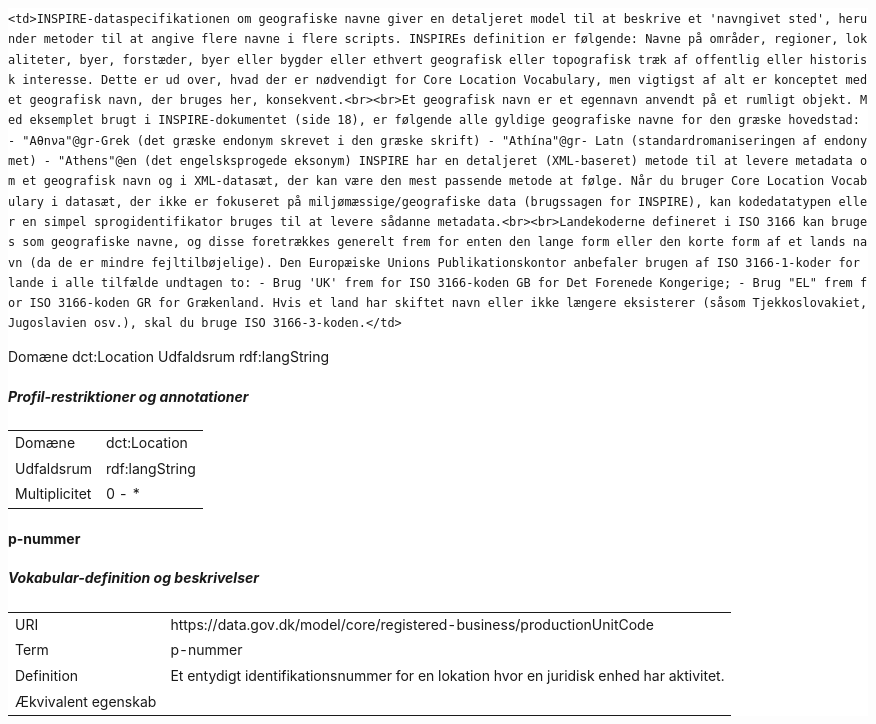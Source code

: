     <td>INSPIRE-dataspecifikationen om geografiske navne giver en detaljeret model til at beskrive et 'navngivet sted', herunder metoder til at angive flere navne i flere scripts. INSPIREs definition er følgende: Navne på områder, regioner, lokaliteter, byer, forstæder, byer eller bygder eller ethvert geografisk eller topografisk træk af offentlig eller historisk interesse. Dette er ud over, hvad der er nødvendigt for Core Location Vocabulary, men vigtigst af alt er konceptet med et geografisk navn, der bruges her, konsekvent.<br><br>Et geografisk navn er et egennavn anvendt på et rumligt objekt. Med eksemplet brugt i INSPIRE-dokumentet (side 18), er følgende alle gyldige geografiske navne for den græske hovedstad: - "Aθnνa"@gr-Grek (det græske endonym skrevet i den græske skrift) - "Athína"@gr- Latn (standardromaniseringen af endonymet) - "Athens"@en (det engelsksprogede eksonym) INSPIRE har en detaljeret (XML-baseret) metode til at levere metadata om et geografisk navn og i XML-datasæt, der kan være den mest passende metode at følge. Når du bruger Core Location Vocabulary i datasæt, der ikke er fokuseret på miljømæssige/geografiske data (brugssagen for INSPIRE), kan kodedatatypen eller en simpel sprogidentifikator bruges til at levere sådanne metadata.<br><br>Landekoderne defineret i ISO 3166 kan bruges som geografiske navne, og disse foretrækkes generelt frem for enten den lange form eller den korte form af et lands navn (da de er mindre fejltilbøjelige). Den Europæiske Unions Publikationskontor anbefaler brugen af ISO 3166-1-koder for lande i alle tilfælde undtagen to: - Brug 'UK' frem for ISO 3166-koden GB for Det Forenede Kongerige; - Brug "EL" frem for ISO 3166-koden GR for Grækenland. Hvis et land har skiftet navn eller ikke længere eksisterer (såsom Tjekkoslovakiet, Jugoslavien osv.), skal du bruge ISO 3166-3-koden.</td>
  </tr>
  <tr>
    <td>Domæne</td>
    <td>dct:Location</td>
  </tr>
  <tr>
    <td>Udfaldsrum</td>
    <td>rdf:langString</td>
  </tr>
</table>

##### _Profil-restriktioner og annotationer_ 
<table>
  <tr>
    <td>Domæne</td>
    <td>dct:Location</td>
  </tr>
  <tr>
    <td>Udfaldsrum</td>
    <td>rdf:langString</td>
  </tr>
  <tr>
    <td>Multiplicitet</td>
    <td>0 - *</td>
  </tr>
</table>

#### p-nummer
##### _Vokabular-definition og beskrivelser_
<table>
  <tr>
    <td>URI</td>
    <td>https://data.gov.dk/model/core/registered-business/productionUnitCode</td>
  </tr>
  <tr>
    <td>Term</td>
    <td>p-nummer</td>
  </tr>
  <tr>
    <td>Definition</td>
    <td>Et entydigt identifikationsnummer for en lokation hvor en juridisk enhed har aktivitet.</td>
  </tr>
  <tr>
    <td>Ækvivalent egenskab</td>